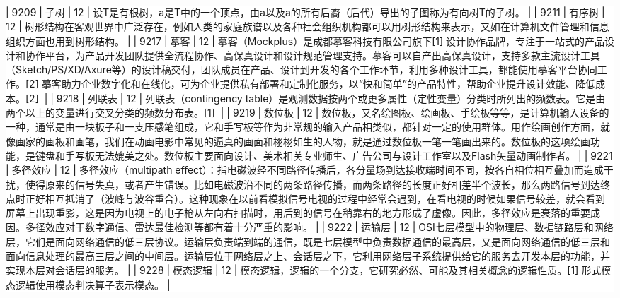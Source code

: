 | 9209 | 子树           | 12   | 设T是有根树，a是T中的一个顶点，由a以及a的所有后裔（后代）导出的子图称为有向树T的子树。                                                                                                                                                                                                                                                                                                                                                                                                                                                                                                                                                                                                                      |
| 9211 | 有序树          | 12   | 树形结构在客观世界中广泛存在，例如人类的家庭族谱以及各种社会组织机构都可以用树形结构来表示，又如在计算机文件管理和信息组织方面也用到树形结构。                                                                                                                                                                                                                                                                                                                                                                                                                                                                                                                                                                                             |
| 9217 | 摹客           | 12   | 摹客（Mockplus）是成都摹客科技有限公司旗下[1] 设计协作品牌，专注于一站式的产品设计和协作平台，为产品开发团队提供全流程协作、高保真设计和设计规范管理支持。摹客可以自产出高保真设计，支持多款主流设计工具（Sketch/PS/XD/Axure等）的设计稿交付，团队成员在产品、设计到开发的各个工作环节，利用多种设计工具，都能使用摹客平台协同工作。[2] 摹客助力企业数字化和在线化，可为企业提供私有部署和定制化服务，以“快和简单”的产品特性，帮助企业提升设计效能、降低成本。[2]                                                                                                                                                                                                                                                                                                                                                                                                                |
| 9218 | 列联表          | 12   | 列联表（contingency table）是观测数据按两个或更多属性（定性变量）分类时所列出的频数表。它是由两个以上的变量进行交叉分类的频数分布表。[1]                                                                                                                                                                                                                                                                                                                                                                                                                                                                                                                                                                                      |
| 9219 | 数位板          | 12   | 数位板，又名绘图板、绘画板、手绘板等等，是计算机输入设备的一种，通常是由一块板子和一支压感笔组成，它和手写板等作为非常规的输入产品相类似，都针对一定的使用群体。用作绘画创作方面，就像画家的画板和画笔，我们在动画电影中常见的逼真的画面和栩栩如生的人物，就是通过数位板一笔一笔画出来的。数位板的这项绘画功能，是键盘和手写板无法媲美之处。数位板主要面向设计、美术相关专业师生、广告公司与设计工作室以及Flash矢量动画制作者。                                                                                                                                                                                                                                                                                                                                                                                                                                                  |
| 9221 | 多径效应         | 12   | 多径效应（multipath effect）：指电磁波经不同路径传播后，各分量场到达接收端时间不同，按各自相位相互叠加而造成干扰，使得原来的信号失真，或者产生错误。比如电磁波沿不同的两条路径传播，而两条路径的长度正好相差半个波长，那么两路信号到达终点时正好相互抵消了（波峰与波谷重合）。这种现象在以前看模拟信号电视的过程中经常会遇到，在看电视的时候如果信号较差，就会看到屏幕上出现重影，这是因为电视上的电子枪从左向右扫描时，用后到的信号在稍靠右的地方形成了虚像。因此，多径效应是衰落的重要成因。多径效应对于数字通信、雷达最佳检测等都有着十分严重的影响。                                                                                                                                                                                                                                                                                                                                                                                |
| 9222 | 运输层          | 12   | OSI七层模型中的物理层、数据链路层和网络层，它们是面向网络通信的低三层协议。运输层负责端到端的通信，既是七层模型中负责数据通信的最高层，又是面向网络通信的低三层和面向信息处理的最高三层之间的中间层。运输层位于网络层之上、会话层之下，它利用网络层子系统提供给它的服务去开发本层的功能，并实现本层对会话层的服务。                                                                                                                                                                                                                                                                                                                                                                                                                                                                                                         |
| 9228 | 模态逻辑         | 12   | 模态逻辑，逻辑的一个分支，它研究必然、可能及其相关概念的逻辑性质。[1] 形式模态逻辑使用模态判决算子表示模态。                                                                                                                                                                                                                                                                                                                                                                                                                                                                                                                                                                                                            |